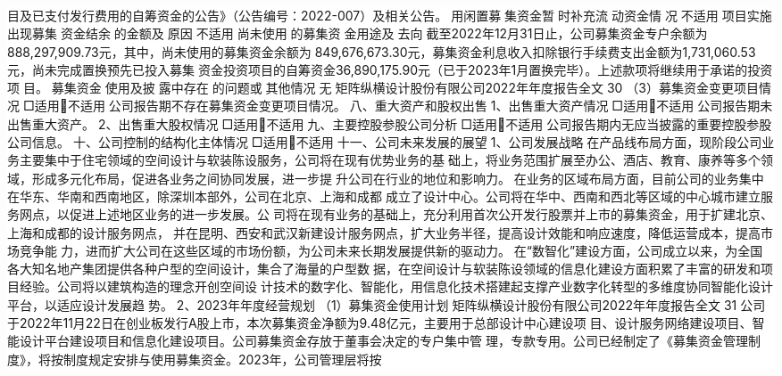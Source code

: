 目及已支付发行费用的自筹资金的公告》（公告编号：2022-007）及相关公告。
用闲置募
集资金暂
时补充流
动资金情
况
不适用
项目实施
出现募集
资金结余
的金额及
原因
不适用
尚未使用
的募集资
金用途及
去向
截至2022年12月31日止，公司募集资金专户余额为888,297,909.73元，其中，尚未使用的募集资金余额为
849,676,673.30元，募集资金利息收入扣除银行手续费支出金额为1,731,060.53元，尚未完成置换预先已投入募集
资金投资项目的自筹资金36,890,175.90元（已于2023年1月置换完毕）。上述款项将继续用于承诺的投资项
目。
募集资金
使用及披
露中存在
的问题或
其他情况
无
矩阵纵横设计股份有限公司2022年年度报告全文
30
（3）募集资金变更项目情况
□适用不适用
公司报告期不存在募集资金变更项目情况。
八、重大资产和股权出售
1、出售重大资产情况
□适用不适用
公司报告期未出售重大资产。
2、出售重大股权情况
□适用不适用
九、主要控股参股公司分析
□适用不适用
公司报告期内无应当披露的重要控股参股公司信息。
十、公司控制的结构化主体情况
□适用不适用
十一、公司未来发展的展望
1、公司发展战略
在产品线布局方面，现阶段公司业务主要集中于住宅领域的空间设计与软装陈设服务，公司将在现有优势业务的基
础上，将业务范围扩展至办公、酒店、教育、康养等多个领域，形成多元化布局，促进各业务之间协同发展，进一步提
升公司在行业的地位和影响力。
在业务的区域布局方面，目前公司的业务集中在华东、华南和西南地区，除深圳本部外，公司在北京、上海和成都
成立了设计中心。公司将在华中、西南和西北等区域的中心城市建立服务网点，以促进上述地区业务的进一步发展。公
司将在现有业务的基础上，充分利用首次公开发行股票并上市的募集资金，用于扩建北京、上海和成都的设计服务网点，
并在昆明、西安和武汉新建设计服务网点，扩大业务半径，提高设计效能和响应速度，降低运营成本，提高市场竞争能
力，进而扩大公司在这些区域的市场份额，为公司未来长期发展提供新的驱动力。
在“数智化”建设方面，公司成立以来，为全国各大知名地产集团提供各种户型的空间设计，集合了海量的户型数
据，在空间设计与软装陈设领域的信息化建设方面积累了丰富的研发和项目经验。公司将以建筑构造的理念开创空间设
计技术的数字化、智能化，用信息化技术搭建起支撑产业数字化转型的多维度协同智能化设计平台，以适应设计发展趋
势。
2、2023年年度经营规划
（1）募集资金使用计划
矩阵纵横设计股份有限公司2022年年度报告全文
31
公司于2022年11月22日在创业板发行A股上市，本次募集资金净额为9.48亿元，主要用于总部设计中心建设项
目、设计服务网络建设项目、智能设计平台建设项目和信息化建设项目。公司募集资金存放于董事会决定的专户集中管
理，专款专用。公司已经制定了《募集资金管理制度》，将按制度规定安排与使用募集资金。2023年，公司管理层将按